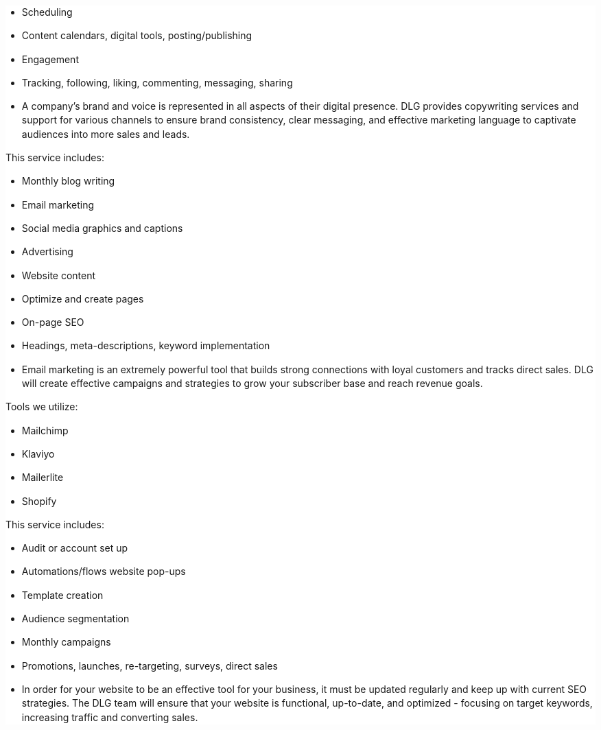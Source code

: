  * Scheduling
 
 * Content calendars, digital tools, posting/publishing
 
 * Engagement
 
 * Tracking, following, liking, commenting, messaging, sharing
 
 
* A company’s brand and voice is represented in all aspects of their digital presence. DLG provides copywriting services and support for various channels to ensure brand consistency, clear messaging, and effective marketing language to captivate audiences into more sales and leads.
 
 This service includes:
 
 * Monthly blog writing
 
 * Email marketing
 
 * Social media graphics and captions
 
 * Advertising
 
 * Website content
 
 * Optimize and create pages
 
 * On-page SEO
 
 * Headings, meta-descriptions, keyword implementation
 
 
* Email marketing is an extremely powerful tool that builds strong connections with loyal customers and tracks direct sales. DLG will create effective campaigns and strategies to grow your subscriber base and reach revenue goals.
 
 Tools we utilize:
 
 * Mailchimp
 
 * Klaviyo
 
 * Mailerlite
 
 * Shopify
 
 
 This service includes:
 
 * Audit or account set up
 
 * Automations/flows website pop-ups
 
 * Template creation
 
 * Audience segmentation
 
 * Monthly campaigns
 
 * Promotions, launches, re-targeting, surveys, direct sales
 
 
* In order for your website to be an effective tool for your business, it must be updated regularly and keep up with current SEO strategies. The DLG team will ensure that your website is functional, up-to-date, and optimized - focusing on target keywords, increasing traffic and converting sales.
 
